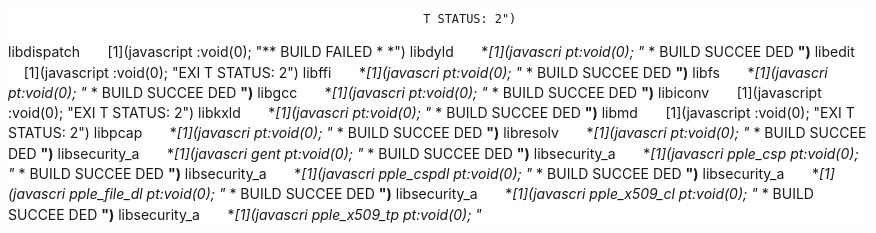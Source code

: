                                                               T STATUS: 2")
  libdispatch                                              [1](javascript
                                                              :void(0); "** 
                                                              BUILD FAILED *
                                                              *")
  libdyld                                                  **[1](javascri
                                                              pt:void(0); "*
                                                              * BUILD SUCCEE
                                                              DED **")**
  libedit                                                  [1](javascript
                                                              :void(0); "EXI
                                                              T STATUS: 2")
  libffi                                                   **[1](javascri
                                                              pt:void(0); "*
                                                              * BUILD SUCCEE
                                                              DED **")**
  libfs                                                    **[1](javascri
                                                              pt:void(0); "*
                                                              * BUILD SUCCEE
                                                              DED **")**
  libgcc                                                   **[1](javascri
                                                              pt:void(0); "*
                                                              * BUILD SUCCEE
                                                              DED **")**
  libiconv                                                 [1](javascript
                                                              :void(0); "EXI
                                                              T STATUS: 2")
  libkxld                                                  **[1](javascri
                                                              pt:void(0); "*
                                                              * BUILD SUCCEE
                                                              DED **")**
  libmd                                                    [1](javascript
                                                              :void(0); "EXI
                                                              T STATUS: 2")
  libpcap                                                  **[1](javascri
                                                              pt:void(0); "*
                                                              * BUILD SUCCEE
                                                              DED **")**
  libresolv                                                **[1](javascri
                                                              pt:void(0); "*
                                                              * BUILD SUCCEE
                                                              DED **")**
  libsecurity_a                                           **[1](javascri
  gent                                                        pt:void(0); "*
                                                              * BUILD SUCCEE
                                                              DED **")**
  libsecurity_a                                           **[1](javascri
  pple_csp                                                   pt:void(0); "*
                                                              * BUILD SUCCEE
                                                              DED **")**
  libsecurity_a                                           **[1](javascri
  pple_cspdl                                                 pt:void(0); "*
                                                              * BUILD SUCCEE
                                                              DED **")**
  libsecurity_a                                           **[1](javascri
  pple_file_dl                                              pt:void(0); "*
                                                              * BUILD SUCCEE
                                                              DED **")**
  libsecurity_a                                           **[1](javascri
  pple_x509_cl                                              pt:void(0); "*
                                                              * BUILD SUCCEE
                                                              DED **")**
  libsecurity_a                                           **[1](javascri
  pple_x509_tp                                              pt:void(0); "*